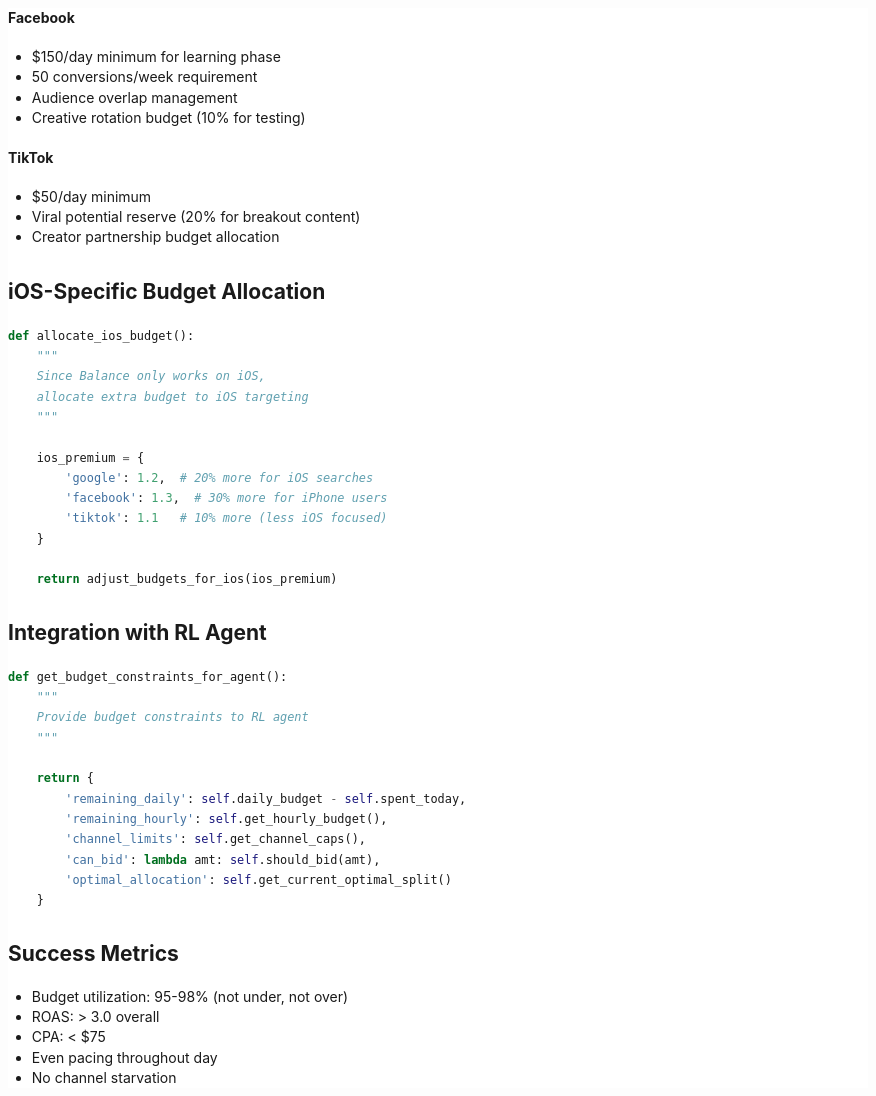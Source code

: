#### Facebook
- $150/day minimum for learning phase
- 50 conversions/week requirement
- Audience overlap management
- Creative rotation budget (10% for testing)

#### TikTok
- $50/day minimum
- Viral potential reserve (20% for breakout content)
- Creator partnership budget allocation

## iOS-Specific Budget Allocation
```python
def allocate_ios_budget():
    """
    Since Balance only works on iOS,
    allocate extra budget to iOS targeting
    """
    
    ios_premium = {
        'google': 1.2,  # 20% more for iOS searches
        'facebook': 1.3,  # 30% more for iPhone users
        'tiktok': 1.1   # 10% more (less iOS focused)
    }
    
    return adjust_budgets_for_ios(ios_premium)
```

## Integration with RL Agent
```python
def get_budget_constraints_for_agent():
    """
    Provide budget constraints to RL agent
    """
    
    return {
        'remaining_daily': self.daily_budget - self.spent_today,
        'remaining_hourly': self.get_hourly_budget(),
        'channel_limits': self.get_channel_caps(),
        'can_bid': lambda amt: self.should_bid(amt),
        'optimal_allocation': self.get_current_optimal_split()
    }
```

## Success Metrics
- Budget utilization: 95-98% (not under, not over)
- ROAS: > 3.0 overall
- CPA: < $75
- Even pacing throughout day
- No channel starvation
